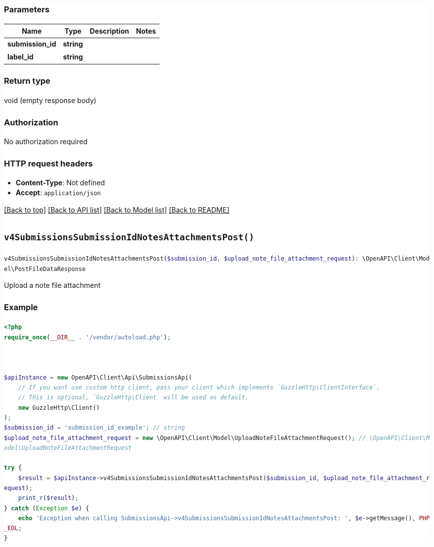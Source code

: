 ### Parameters

| Name | Type | Description  | Notes |
| ------------- | ------------- | ------------- | ------------- |
| **submission_id** | **string**|  | |
| **label_id** | **string**|  | |

### Return type

void (empty response body)

### Authorization

No authorization required

### HTTP request headers

- **Content-Type**: Not defined
- **Accept**: `application/json`

[[Back to top]](#) [[Back to API list]](../../README.md#endpoints)
[[Back to Model list]](../../README.md#models)
[[Back to README]](../../README.md)

## `v4SubmissionsSubmissionIdNotesAttachmentsPost()`

```php
v4SubmissionsSubmissionIdNotesAttachmentsPost($submission_id, $upload_note_file_attachment_request): \OpenAPI\Client\Model\PostFileDataResponse
```

Upload a note file attachment

### Example

```php
<?php
require_once(__DIR__ . '/vendor/autoload.php');



$apiInstance = new OpenAPI\Client\Api\SubmissionsApi(
    // If you want use custom http client, pass your client which implements `GuzzleHttp\ClientInterface`.
    // This is optional, `GuzzleHttp\Client` will be used as default.
    new GuzzleHttp\Client()
);
$submission_id = 'submission_id_example'; // string
$upload_note_file_attachment_request = new \OpenAPI\Client\Model\UploadNoteFileAttachmentRequest(); // \OpenAPI\Client\Model\UploadNoteFileAttachmentRequest

try {
    $result = $apiInstance->v4SubmissionsSubmissionIdNotesAttachmentsPost($submission_id, $upload_note_file_attachment_request);
    print_r($result);
} catch (Exception $e) {
    echo 'Exception when calling SubmissionsApi->v4SubmissionsSubmissionIdNotesAttachmentsPost: ', $e->getMessage(), PHP_EOL;
}
```

